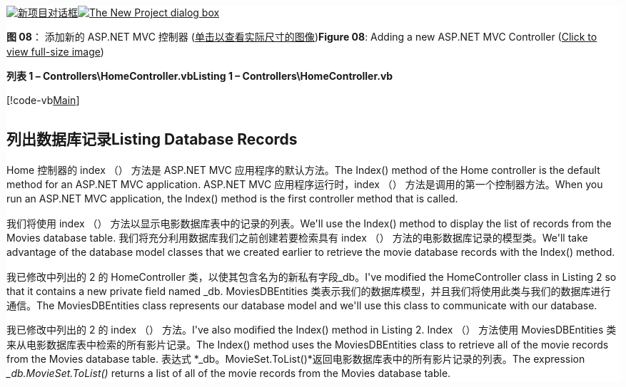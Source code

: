 
<span data-ttu-id="ab99c-254">[![新项目对话框](create-a-movie-database-application-in-15-minutes-with-asp-net-mvc-vb/_static/image8.jpg)](create-a-movie-database-application-in-15-minutes-with-asp-net-mvc-vb/_static/image15.png)</span><span class="sxs-lookup"><span data-stu-id="ab99c-254">[![The New Project dialog box](create-a-movie-database-application-in-15-minutes-with-asp-net-mvc-vb/_static/image8.jpg)](create-a-movie-database-application-in-15-minutes-with-asp-net-mvc-vb/_static/image15.png)</span></span>

<span data-ttu-id="ab99c-255">**图 08**： 添加新的 ASP.NET MVC 控制器 ([单击以查看实际尺寸的图像](create-a-movie-database-application-in-15-minutes-with-asp-net-mvc-vb/_static/image16.png))</span><span class="sxs-lookup"><span data-stu-id="ab99c-255">**Figure 08**: Adding a new ASP.NET MVC Controller ([Click to view full-size image](create-a-movie-database-application-in-15-minutes-with-asp-net-mvc-vb/_static/image16.png))</span></span>


<span data-ttu-id="ab99c-256">**列表 1 – Controllers\HomeController.vb**</span><span class="sxs-lookup"><span data-stu-id="ab99c-256">**Listing 1 – Controllers\HomeController.vb**</span></span>

[!code-vb[Main](create-a-movie-database-application-in-15-minutes-with-asp-net-mvc-vb/samples/sample1.vb)]

## <a name="listing-database-records"></a><span data-ttu-id="ab99c-257">列出数据库记录</span><span class="sxs-lookup"><span data-stu-id="ab99c-257">Listing Database Records</span></span>

<span data-ttu-id="ab99c-258">Home 控制器的 index （） 方法是 ASP.NET MVC 应用程序的默认方法。</span><span class="sxs-lookup"><span data-stu-id="ab99c-258">The Index() method of the Home controller is the default method for an ASP.NET MVC application.</span></span> <span data-ttu-id="ab99c-259">ASP.NET MVC 应用程序运行时，index （） 方法是调用的第一个控制器方法。</span><span class="sxs-lookup"><span data-stu-id="ab99c-259">When you run an ASP.NET MVC application, the Index() method is the first controller method that is called.</span></span>

<span data-ttu-id="ab99c-260">我们将使用 index （） 方法以显示电影数据库表中的记录的列表。</span><span class="sxs-lookup"><span data-stu-id="ab99c-260">We'll use the Index() method to display the list of records from the Movies database table.</span></span> <span data-ttu-id="ab99c-261">我们将充分利用数据库我们之前创建若要检索具有 index （） 方法的电影数据库记录的模型类。</span><span class="sxs-lookup"><span data-stu-id="ab99c-261">We'll take advantage of the database model classes that we created earlier to retrieve the movie database records with the Index() method.</span></span>

<span data-ttu-id="ab99c-262">我已修改中列出的 2 的 HomeController 类，以使其包含名为的新私有字段\_db。</span><span class="sxs-lookup"><span data-stu-id="ab99c-262">I've modified the HomeController class in Listing 2 so that it contains a new private field named \_db.</span></span> <span data-ttu-id="ab99c-263">MoviesDBEntities 类表示我们的数据库模型，并且我们将使用此类与我们的数据库进行通信。</span><span class="sxs-lookup"><span data-stu-id="ab99c-263">The MoviesDBEntities class represents our database model and we'll use this class to communicate with our database.</span></span>

<span data-ttu-id="ab99c-264">我已修改中列出的 2 的 index （） 方法。</span><span class="sxs-lookup"><span data-stu-id="ab99c-264">I've also modified the Index() method in Listing 2.</span></span> <span data-ttu-id="ab99c-265">Index （） 方法使用 MoviesDBEntities 类来从电影数据库表中检索的所有影片记录。</span><span class="sxs-lookup"><span data-stu-id="ab99c-265">The Index() method uses the MoviesDBEntities class to retrieve all of the movie records from the Movies database table.</span></span> <span data-ttu-id="ab99c-266">表达式 *\_db。MovieSet.ToList()*返回电影数据库表中的所有影片记录的列表。</span><span class="sxs-lookup"><span data-stu-id="ab99c-266">The expression *\_db.MovieSet.ToList()* returns a list of all of the movie records from the Movies database table.</span></span>
